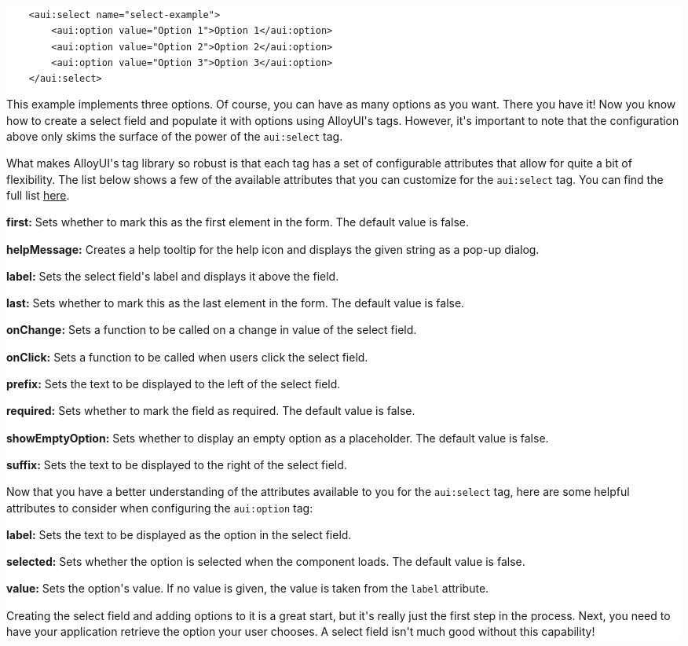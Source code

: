         <aui:select name="select-example">
            <aui:option value="Option 1">Option 1</aui:option>
            <aui:option value="Option 2">Option 2</aui:option>
            <aui:option value="Option 3">Option 3</aui:option>
        </aui:select>

This example implements three options. Of course, you can have as many options 
as you want. There you have it! Now you know how to create a select field and 
populate it with options using AlloyUI's tags. However, it's important to note 
that the configuration above only skims the surface of the power of the 
`aui:select` tag.

What makes AlloyUI's tag library so robust is that each tag has a set of 
configurable attributes that allow for quite a bit of flexibility. The list 
below shows a few of the available attributes that you can customize for the 
`aui:select` tag. You can find the full list [here](http://docs.liferay.com/portal/6.2/taglibs/).

**first:** Sets whether to mark this as the first element in the form. The 
default value is false. 

**helpMessage:** Creates a help tooltip for the help icon and displays the given 
string as a pop-up dialog. 

**label:** Sets the select field's label and displays it above the field.

**last:** Sets whether to mark this as the last element in the form. The default 
value is false.

**onChange:** Sets a function to be called on a change in value of the select 
field.

**onClick:** Sets a function to be called when users click the select field.

**prefix:** Sets the text to be displayed to the left of the select field.

**required:** Sets whether to mark the field as required. The default value is 
false.

**showEmptyOption:** Sets whether to display an empty option as a placeholder. 
The default value is false.

**suffix:** Sets the text to be displayed to the right of the select field.

Now that you have a better understanding of the attributes available to you for 
the `aui:select` tag, here are some helpful attributes to consider when 
configuring the `aui:option` tag:

**label:** Sets the text to be displayed as the option in the select field.

**selected:** Sets whether the option is selected when the component loads. The 
default value is false.

**value:** Sets the option's value. If no value is given, the value is taken 
from the `label` attribute.

Creating the select field and adding options to it is a great start, but it's 
really just the first step in the process. Next, you need to have your 
application retrieve the option your user chooses. A select field isn't much 
good without this capability!
